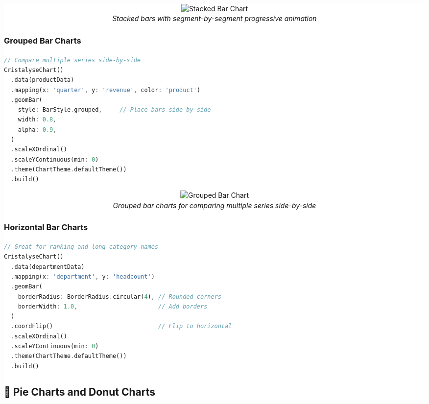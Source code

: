 ```dart
```

<p align="center">
  <img src="example/screenshots/cristalyse_stacked_bar_chart.gif" alt="Stacked Bar Chart" width="600"/>
  <br/>
  <em>Stacked bars with segment-by-segment progressive animation</em>
</p>

### Grouped Bar Charts
```dart
// Compare multiple series side-by-side
CristalyseChart()
  .data(productData)
  .mapping(x: 'quarter', y: 'revenue', color: 'product')
  .geomBar(
    style: BarStyle.grouped,     // Place bars side-by-side
    width: 0.8,
    alpha: 0.9,
  )
  .scaleXOrdinal()
  .scaleYContinuous(min: 0)
  .theme(ChartTheme.defaultTheme())
  .build()
```

<p align="center">
  <img src="example/screenshots/cristalyse_grouped_bar_chart.gif" alt="Grouped Bar Chart" width="600"/>
  <br/>
  <em>Grouped bar charts for comparing multiple series side-by-side</em>
</p>

### Horizontal Bar Charts
```dart
// Great for ranking and long category names
CristalyseChart()
  .data(departmentData)
  .mapping(x: 'department', y: 'headcount')
  .geomBar(
    borderRadius: BorderRadius.circular(4), // Rounded corners
    borderWidth: 1.0,                       // Add borders
  )
  .coordFlip()                              // Flip to horizontal
  .scaleXOrdinal()
  .scaleYContinuous(min: 0)
  .theme(ChartTheme.defaultTheme())
  .build()
```

## 🥧 Pie Charts and Donut Charts
